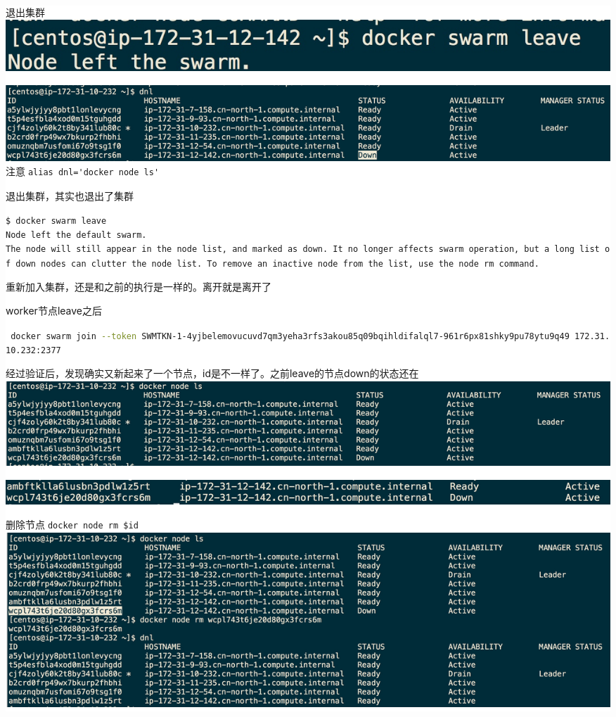 退出集群
![](media/15157490660425.jpg)

![](media/15157490963058.jpg)
注意 `alias dnl='docker node ls'`

退出集群，其实也退出了集群

```sh
$ docker swarm leave
Node left the default swarm.
The node will still appear in the node list, and marked as down. It no longer affects swarm operation, but a long list of down nodes can clutter the node list. To remove an inactive node from the list, use the node rm command.
```

重新加入集群，还是和之前的执行是一样的。离开就是离开了

worker节点leave之后
```sh
 docker swarm join --token SWMTKN-1-4yjbelemovucuvd7qm3yeha3rfs3akou85q09bqihldifalql7-961r6px81shky9pu78ytu9q49 172.31.10.232:2377
```

经过验证后，发现确实又新起来了一个节点，id是不一样了。之前leave的节点down的状态还在
![](media/15157497869958.jpg)

![](media/15157500677794.jpg)

删除节点 `docker node rm $id`
![](media/15157502175068.jpg)
